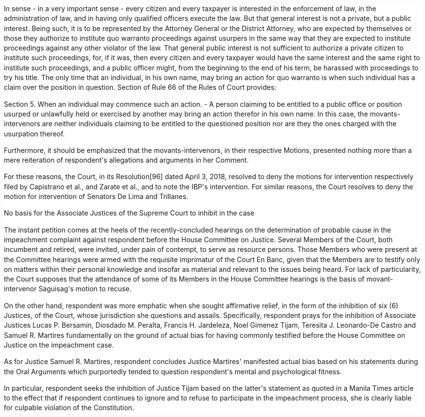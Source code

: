 In sense - in a very important sense - every citizen and every taxpayer is interested in the enforcement of law, in the administration of law, and in having only qualified officers execute the law. But that general interest is not a private, but a public interest. Being such, it is to be represented by the Attorney General or the District Attorney, who are expected by themselves or those they authorize to institute quo warranto proceedings against usurpers in the same way that they are expected to institute proceedings against any other violator of the law. That general public interest is not sufficient to authorize a private citizen to institute such proceedings, for, if it was, then every citizen and every taxpayer would have the same interest and the same right to institute such proceedings, and a public officer might, from the beginning to the end of his term, be harassed with proceedings to try his title.
The only time that an individual, in his own name, may bring an action for quo warranto is when such individual has a claim over the position in question. Section of Rule 66 of the Rules of Court provides:

Section 5. When an individual may commence such an action. - A person claiming to be entitled to a public office or position usurped or unlawfully held or exercised by another may bring an action therefor in his own name.
In this case, the movants-intervenors are neither individuals claiming to be entitled to the questioned position nor are they the ones charged with the usurpation thereof.

Furthermore, it should be emphasized that the movants-intervenors, in their respective Motions, presented nothing more than a mere reiteration of respondent's allegations and arguments in her Comment.

For these reasons, the Court, in its Resolution[96] dated April 3, 2018, resolved to deny the motions for intervention respectively filed by Capistrano et al., and Zarate et al., and to note the IBP's intervention. For similar reasons, the Court resolves to deny the motion for intervention of Senators De Lima and Trillanes.

No basis for the Associate Justices of the Supreme Court to inhibit in the case

The instant petition comes at the heels of the recently-concluded hearings on the determination of probable cause in the impeachment complaint against respondent before the House Committee on Justice. Several Members of the Court, both incumbent and retired, were invited, under pain of contempt, to serve as resource persons. Those Members who were present at the Committee hearings were armed with the requisite imprimatur of the Court En Banc, given that the Members are to testify only on matters within their personal knowledge and insofar as material and relevant to the issues being heard. For lack of particularity, the Court supposes that the attendance of some of its Members in the House Committee hearings is the basis of movant-intervenor Saguisag's motion to recuse.

On the other hand, respondent was more emphatic when she sought affirmative relief, in the form of the inhibition of six (6) Justices, of the Court, whose jurisdiction she questions and assails. Specifically, respondent prays for the inhibition of Associate Justices Lucas P. Bersamin, Diosdado M. Peralta, Francis H. Jardeleza, Noel Gimenez Tijam, Teresita J. Leonardo­-De Castro and Samuel R. Martires fundamentally on the ground of actual bias for having commonly testified before the House Committee on Justice on the impeachment case.

As for Justice Samuel R. Martires, respondent concludes Justice Martires' manifested actual bias based on his statements during the Oral Arguments which purportedly tended to question respondent's mental and psychological fitness.

In particular, respondent seeks the inhibition of Justice Tijam based on the latter's statement as quoted in a Manila Times article to the effect that if respondent continues to ignore and to refuse to participate in the impeachment process, she is clearly liable for culpable violation of the Constitution.
